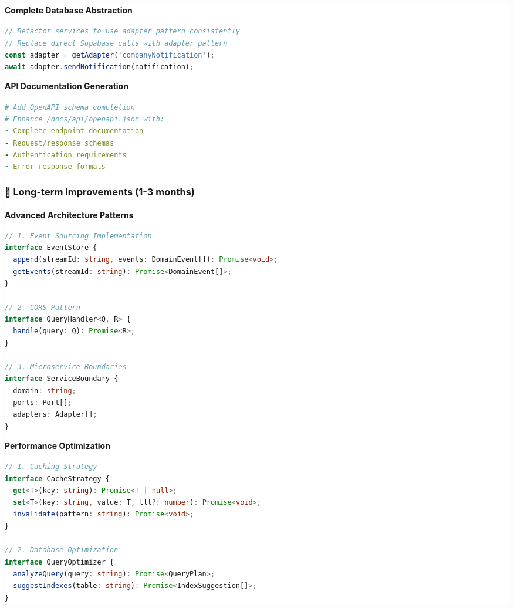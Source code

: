 **Complete Database Abstraction**
```typescript
// Refactor services to use adapter pattern consistently
// Replace direct Supabase calls with adapter pattern
const adapter = getAdapter('companyNotification');
await adapter.sendNotification(notification);
```

**API Documentation Generation**
```yaml
# Add OpenAPI schema completion
# Enhance /docs/api/openapi.json with:
- Complete endpoint documentation
- Request/response schemas
- Authentication requirements
- Error response formats
```

### 🚀 Long-term Improvements (1-3 months)

**Advanced Architecture Patterns**
```typescript
// 1. Event Sourcing Implementation
interface EventStore {
  append(streamId: string, events: DomainEvent[]): Promise<void>;
  getEvents(streamId: string): Promise<DomainEvent[]>;
}

// 2. CQRS Pattern
interface QueryHandler<Q, R> {
  handle(query: Q): Promise<R>;
}

// 3. Microservice Boundaries
interface ServiceBoundary {
  domain: string;
  ports: Port[];
  adapters: Adapter[];
}
```

**Performance Optimization**
```typescript
// 1. Caching Strategy
interface CacheStrategy {
  get<T>(key: string): Promise<T | null>;
  set<T>(key: string, value: T, ttl?: number): Promise<void>;
  invalidate(pattern: string): Promise<void>;
}

// 2. Database Optimization
interface QueryOptimizer {
  analyzeQuery(query: string): Promise<QueryPlan>;
  suggestIndexes(table: string): Promise<IndexSuggestion[]>;
}
```
